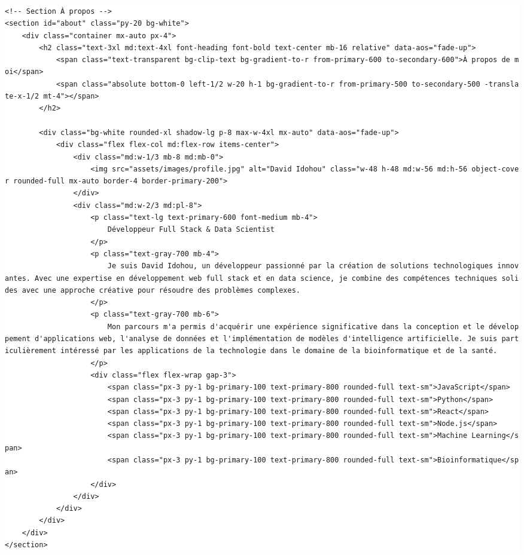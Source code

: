 






















    <!-- Section À propos -->
    <section id="about" class="py-20 bg-white">
        <div class="container mx-auto px-4">
            <h2 class="text-3xl md:text-4xl font-heading font-bold text-center mb-16 relative" data-aos="fade-up">
                <span class="text-transparent bg-clip-text bg-gradient-to-r from-primary-600 to-secondary-600">À propos de moi</span>
                <span class="absolute bottom-0 left-1/2 w-20 h-1 bg-gradient-to-r from-primary-500 to-secondary-500 -translate-x-1/2 mt-4"></span>
            </h2>
            
            <div class="bg-white rounded-xl shadow-lg p-8 max-w-4xl mx-auto" data-aos="fade-up">
                <div class="flex flex-col md:flex-row items-center">
                    <div class="md:w-1/3 mb-8 md:mb-0">
                        <img src="assets/images/profile.jpg" alt="David Idohou" class="w-48 h-48 md:w-56 md:h-56 object-cover rounded-full mx-auto border-4 border-primary-200">
                    </div>
                    <div class="md:w-2/3 md:pl-8">
                        <p class="text-lg text-primary-600 font-medium mb-4">
                            Développeur Full Stack & Data Scientist
                        </p>
                        <p class="text-gray-700 mb-4">
                            Je suis David Idohou, un développeur passionné par la création de solutions technologiques innovantes. Avec une expertise en développement web full stack et en data science, je combine des compétences techniques solides avec une approche créative pour résoudre des problèmes complexes.
                        </p>
                        <p class="text-gray-700 mb-6">
                            Mon parcours m'a permis d'acquérir une expérience significative dans la conception et le développement d'applications web, l'analyse de données et l'implémentation de modèles d'intelligence artificielle. Je suis particulièrement intéressé par les applications de la technologie dans le domaine de la bioinformatique et de la santé.
                        </p>
                        <div class="flex flex-wrap gap-3">
                            <span class="px-3 py-1 bg-primary-100 text-primary-800 rounded-full text-sm">JavaScript</span>
                            <span class="px-3 py-1 bg-primary-100 text-primary-800 rounded-full text-sm">Python</span>
                            <span class="px-3 py-1 bg-primary-100 text-primary-800 rounded-full text-sm">React</span>
                            <span class="px-3 py-1 bg-primary-100 text-primary-800 rounded-full text-sm">Node.js</span>
                            <span class="px-3 py-1 bg-primary-100 text-primary-800 rounded-full text-sm">Machine Learning</span>
                            <span class="px-3 py-1 bg-primary-100 text-primary-800 rounded-full text-sm">Bioinformatique</span>
                        </div>
                    </div>
                </div>
            </div>
        </div>
    </section>
